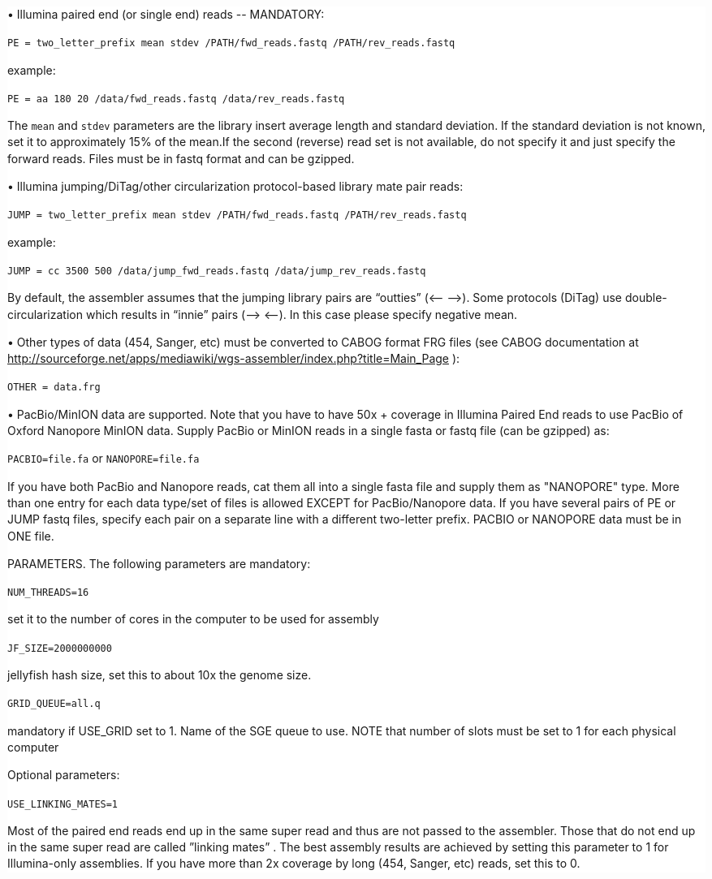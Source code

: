 •	Illumina paired end (or single end) reads -- MANDATORY:

`PE = two_letter_prefix mean stdev /PATH/fwd_reads.fastq /PATH/rev_reads.fastq`

example:

`PE = aa 180 20 /data/fwd_reads.fastq /data/rev_reads.fastq`

The `mean` and `stdev` parameters are the library insert average length and standard deviation. If the standard deviation is not known, set it to approximately 15% of the mean.If the second (reverse) read set is not available, do not specify it and just specify the forward reads.  Files must be in fastq format and can be gzipped.

•	Illumina jumping/DiTag/other circularization protocol-based library mate pair reads:

`JUMP = two_letter_prefix mean stdev /PATH/fwd_reads.fastq /PATH/rev_reads.fastq`

example:

`JUMP = cc 3500 500 /data/jump_fwd_reads.fastq /data/jump_rev_reads.fastq`

By default, the assembler assumes that the jumping library pairs are “outties” (<--   -->). Some protocols (DiTag) use double-circularization which results in “innie” pairs (-->   <--).  In this case please specify negative mean.

•	Other types of data (454, Sanger, etc) must be converted to CABOG format FRG files (see CABOG documentation at http://sourceforge.net/apps/mediawiki/wgs-assembler/index.php?title=Main_Page ):

`OTHER = data.frg`

•	PacBio/MinION data are supported.  Note that you have to have 50x + coverage in Illumina Paired End reads to use PacBio of Oxford Nanopore MinION data.  Supply PacBio or MinION reads in a single fasta or fastq file (can be gzipped) as:

`PACBIO=file.fa` or `NANOPORE=file.fa`

If you have both PacBio and Nanopore reads, cat them all into a single fasta file and supply them as "NANOPORE" type. More than one entry for each data type/set of files is allowed EXCEPT for PacBio/Nanopore data.  If you have several pairs of PE or JUMP fastq files, specify each pair on a separate line with a different two-letter prefix.  PACBIO or NANOPORE data must be in ONE file.

PARAMETERS. The following parameters are mandatory:

`NUM_THREADS=16`

set it to the number of cores in the computer to be used for assembly

`JF_SIZE=2000000000`

jellyfish hash size, set this to about 10x the genome size.

`GRID_QUEUE=all.q`

mandatory if USE_GRID set to 1. Name of the SGE queue to use.  NOTE that number of slots must be set to 1 for each physical computer

Optional parameters:

`USE_LINKING_MATES=1`

Most of the paired end reads end up in the same super read and thus are not passed to the assembler.  Those that do not end up in the same super read are called ”linking mates” . The best assembly results are achieved by setting this parameter to 1 for Illumina-only assemblies.  If you have more than 2x coverage by long (454, Sanger, etc) reads, set this to 0. 
